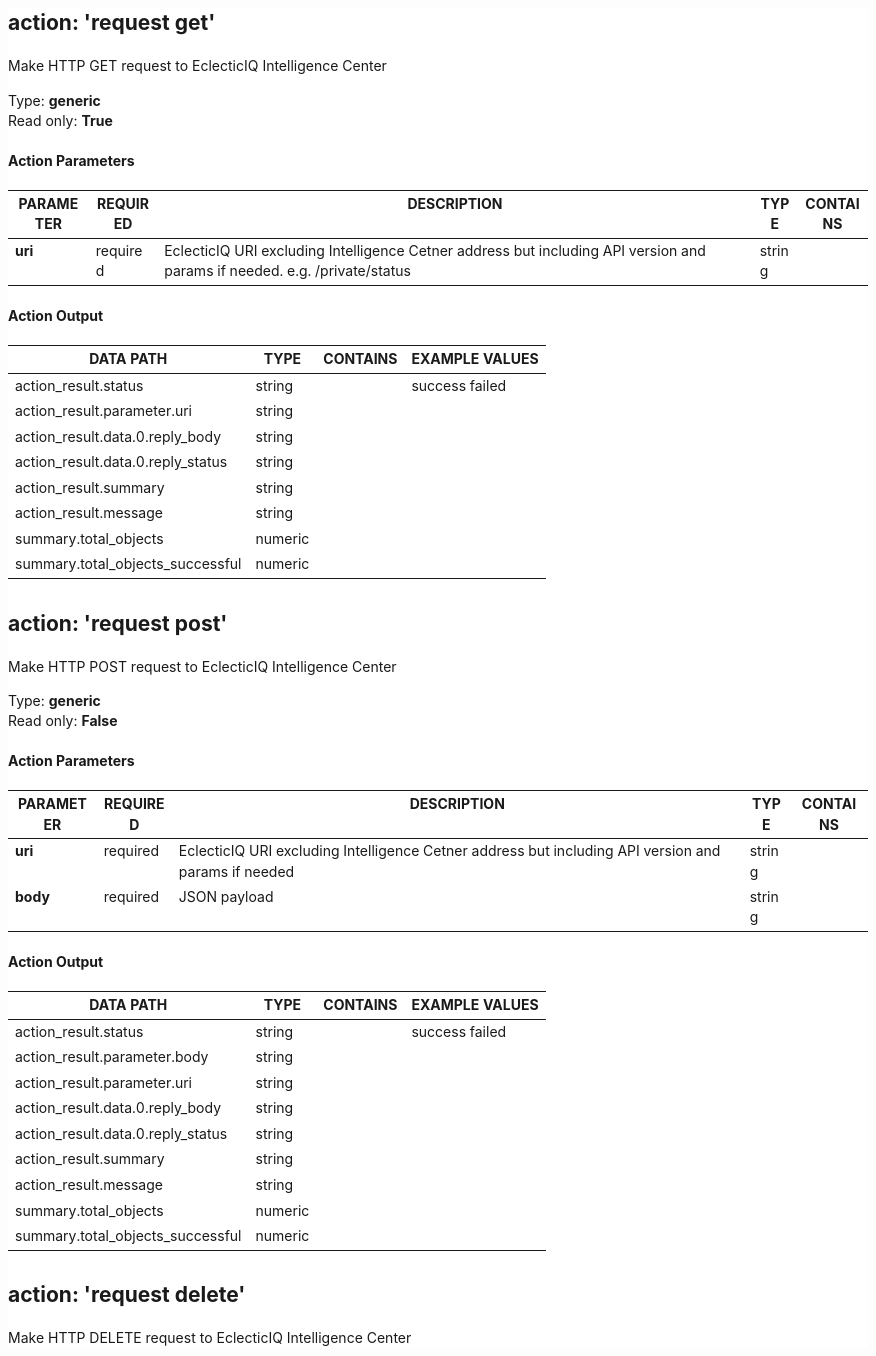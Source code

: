 ## action: 'request get'
Make HTTP GET request to EclecticIQ Intelligence Center

Type: **generic**  
Read only: **True**

#### Action Parameters
PARAMETER | REQUIRED | DESCRIPTION | TYPE | CONTAINS
--------- | -------- | ----------- | ---- | --------
**uri** |  required  | EclecticIQ URI excluding Intelligence Cetner address but including API version and params if needed. e.g. /private/status | string | 

#### Action Output
DATA PATH | TYPE | CONTAINS | EXAMPLE VALUES
--------- | ---- | -------- | --------------
action_result.status | string |  |   success  failed 
action_result.parameter.uri | string |  |  
action_result.data.0.reply_body | string |  |  
action_result.data.0.reply_status | string |  |  
action_result.summary | string |  |  
action_result.message | string |  |  
summary.total_objects | numeric |  |  
summary.total_objects_successful | numeric |  |    

## action: 'request post'
Make HTTP POST request to EclecticIQ Intelligence Center

Type: **generic**  
Read only: **False**

#### Action Parameters
PARAMETER | REQUIRED | DESCRIPTION | TYPE | CONTAINS
--------- | -------- | ----------- | ---- | --------
**uri** |  required  | EclecticIQ URI excluding Intelligence Cetner address but including API version and params if needed | string | 
**body** |  required  | JSON payload | string | 

#### Action Output
DATA PATH | TYPE | CONTAINS | EXAMPLE VALUES
--------- | ---- | -------- | --------------
action_result.status | string |  |   success  failed 
action_result.parameter.body | string |  |  
action_result.parameter.uri | string |  |  
action_result.data.0.reply_body | string |  |  
action_result.data.0.reply_status | string |  |  
action_result.summary | string |  |  
action_result.message | string |  |  
summary.total_objects | numeric |  |  
summary.total_objects_successful | numeric |  |    

## action: 'request delete'
Make HTTP DELETE request to EclecticIQ Intelligence Center
